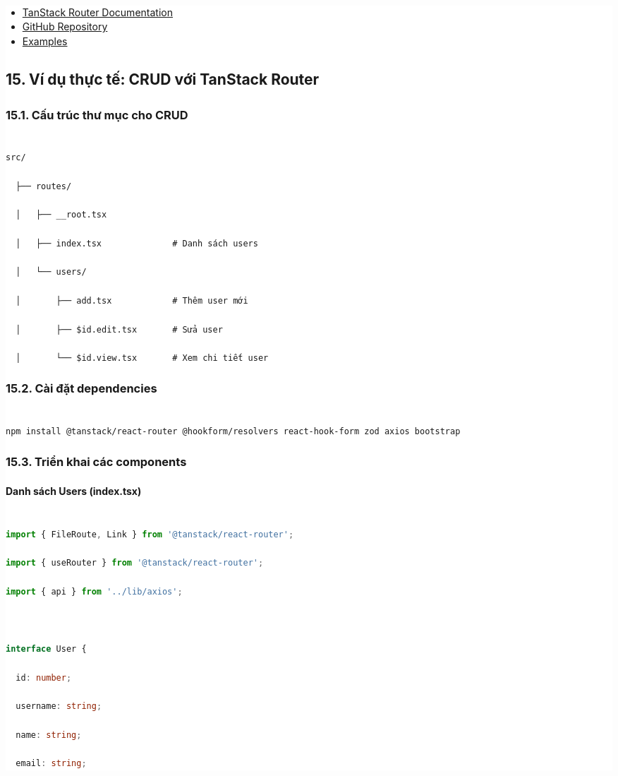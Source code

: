 - [TanStack Router Documentation](https://tanstack.com/router/latest)
- [GitHub Repository](https://github.com/TanStack/router)
- [Examples](https://github.com/TanStack/router/tree/main/examples)

## 15. Ví dụ thực tế: CRUD với TanStack Router



### 15.1. Cấu trúc thư mục cho CRUD

```

src/

  ├── routes/

  │   ├── __root.tsx

  │   ├── index.tsx              # Danh sách users

  │   └── users/

  │       ├── add.tsx            # Thêm user mới

  │       ├── $id.edit.tsx       # Sửa user

  │       └── $id.view.tsx       # Xem chi tiết user

```



### 15.2. Cài đặt dependencies

```bash

npm install @tanstack/react-router @hookform/resolvers react-hook-form zod axios bootstrap

```



### 15.3. Triển khai các components



#### Danh sách Users (index.tsx)

```typescript

import { FileRoute, Link } from '@tanstack/react-router';

import { useRouter } from '@tanstack/react-router';

import { api } from '../lib/axios';

  

interface User {

  id: number;

  username: string;

  name: string;

  email: string;

```